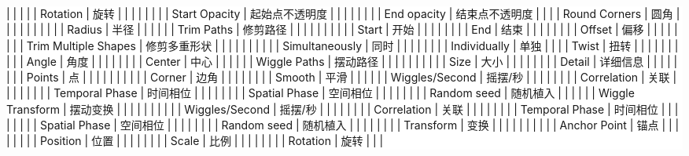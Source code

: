 |                  |                |                      |              | Rotation              | 旋转           |     |     |
|                  |                |                      |              | Start Opacity         | 起始点不透明度 |     |     |
|                  |                |                      |              | End opacity           | 结束点不透明度 |     |     |
| Round Corners    | 圆角           |                      |              |                       |                |     |     |
|                  |                | Radius               | 半径         |                       |                |     |     |
| Trim Paths       | 修剪路径       |                      |              |                       |                |     |     |
|                  |                | Start                | 开始         |                       |                |     |     |
|                  |                | End                  | 结束         |                       |                |     |     |
|                  |                | Offset               | 偏移         |                       |                |     |     |
|                  |                | Trim Multiple Shapes | 修剪多重形状 |                       |                |     |     |
|                  |                |                      |              | Simultaneously        | 同时           |     |     |
|                  |                |                      |              | Individually          | 单独           |     |     |
| Twist            | 扭转           |                      |              |                       |                |     |     |
|                  |                | Angle                | 角度         |                       |                |     |     |
|                  |                | Center               | 中心         |                       |                |     |     |
| Wiggle Paths     | 摆动路径       |                      |              |                       |                |     |     |
|                  |                | Size                 | 大小         |                       |                |     |     |
|                  |                | Detail               | 详细信息     |                       |                |     |     |
|                  |                | Points               | 点           |                       |                |     |     |
|                  |                |                      |              | Corner                | 边角           |     |     |
|                  |                |                      |              | Smooth                | 平滑           |     |     |
|                  |                | Wiggles/Second       | 摇摆/秒      |                       |                |     |     |
|                  |                | Correlation          | 关联         |                       |                |     |     |
|                  |                | Temporal Phase       | 时间相位     |                       |                |     |     |
|                  |                | Spatial Phase        | 空间相位     |                       |                |     |     |
|                  |                | Random seed          | 随机植入     |                       |                |     |     |
| Wiggle Transform | 摆动变换       |                      |              |                       |                |     |     |
|                  |                | Wiggles/Second       | 摇摆/秒      |                       |                |     |     |
|                  |                | Correlation          | 关联         |                       |                |     |     |
|                  |                | Temporal Phase       | 时间相位     |                       |                |     |     |
|                  |                | Spatial Phase        | 空间相位     |                       |                |     |     |
|                  |                | Random seed          | 随机植入     |                       |                |     |     |
|                  |                | Transform            | 变换         |                       |                |     |     |
|                  |                |                      |              | Anchor Point          | 锚点           |     |     |
|                  |                |                      |              | Position              | 位置           |     |     |
|                  |                |                      |              | Scale                 | 比例           |     |     |
|                  |                |                      |              | Rotation              | 旋转           |     |     |